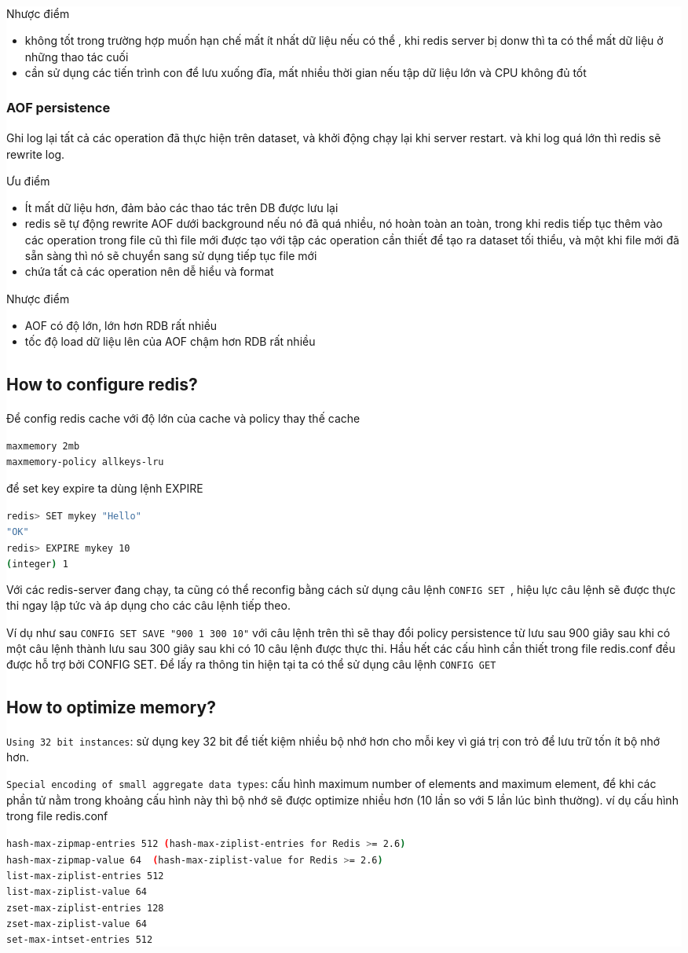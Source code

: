 Nhược điểm
- không tốt trong trường hợp muốn hạn chế mất ít nhất dữ liệu nếu có thể , khi redis server bị donw thì ta có thể mất dữ liệu ở những thao tác cuối
- cần sử dụng các tiến trình con để lưu xuống đĩa, mất nhiều thời gian nếu tập dữ liệu lớn và CPU không đủ tốt

### AOF persistence

Ghi log lại tất cả các operation đã thực hiện trên dataset, và khởi động chạy lại khi server restart. và khi log quá lớn thì redis sẽ rewrite log.

Ưu điểm
- Ít mất dữ liệu hơn, đảm bảo các thao tác trên DB được lưu lại
- redis sẽ tự động rewrite AOF dưới background nếu nó đã quá nhiều, nó hoàn toàn an toàn, trong khi redis tiếp tục thêm vào các operation trong file cũ thì file mới được tạo với tập các operation cần thiết để tạo ra dataset tối thiểu, và một khi file mới đã sẵn sàng thì nó sẽ chuyển sang sử dụng tiếp tục file mới
- chứa tất cả các operation nên dễ hiểu và format

Nhược điểm
- AOF có độ lớn, lớn hơn RDB rất nhiều
- tốc độ load dữ liệu lên của AOF chậm hơn RDB rất nhiều

## How to configure redis?

Để config redis cache với độ lớn của cache và policy thay thế cache 

```sh
maxmemory 2mb
maxmemory-policy allkeys-lru
```

để set key expire ta dùng lệnh EXPIRE

```sh
redis> SET mykey "Hello"
"OK"
redis> EXPIRE mykey 10
(integer) 1
```

Với các redis-server đang chạy, ta cũng có thể reconfig bằng cách sử dụng câu lệnh `CONFIG SET `, hiệu lực câu lệnh sẽ được thực thi ngay lập tức và áp dụng cho các câu lệnh tiếp theo.

Ví dụ như sau `CONFIG SET SAVE "900 1 300 10"` với câu lệnh trên thì sẽ thay đổi policy persistence từ lưu sau 900 giây sau khi có một câu lệnh thành lưu sau 300 giây sau khi có 10 câu lệnh được thực thi. Hầu hết các cấu hình cần thiết trong file redis.conf đều được hỗ trợ bởi CONFIG SET. Để lấy ra thông tin hiện tại ta có thể sử dụng câu lệnh `CONFIG GET`

## How to optimize memory?

`Using 32 bit instances`: sử dụng key 32 bit để tiết kiệm nhiều bộ nhớ hơn cho mỗi key vì giá trị con trỏ để lưu trữ tốn ít bộ nhớ hơn.

`Special encoding of small aggregate data types`: cấu hình maximum number of elements and maximum element, để khi các phần tử nằm trong khoảng cấu hình này thì bộ nhớ sẽ được optimize nhiều hơn (10 lần so với 5 lần lúc bình thường). ví dụ cấu hình trong file redis.conf
```sh
hash-max-zipmap-entries 512 (hash-max-ziplist-entries for Redis >= 2.6)
hash-max-zipmap-value 64  (hash-max-ziplist-value for Redis >= 2.6)
list-max-ziplist-entries 512
list-max-ziplist-value 64
zset-max-ziplist-entries 128
zset-max-ziplist-value 64
set-max-intset-entries 512
```
